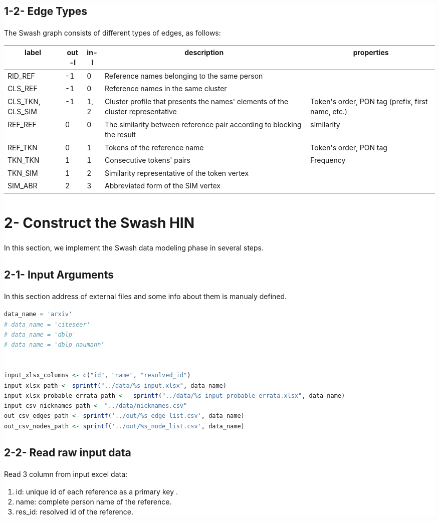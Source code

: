 
## 1-2- Edge Types

The Swash graph consists of different types of edges, as follows:

| label           | out-l | in-l | description                                                                     | properties                                        | 
|-----------------|-------|------|---------------------------------------------------------------------------------|---------------------------------------------------| 
| RID_REF         | -1    | 0    | Reference names belonging to the same person                                    |                                                   | 
| CLS_REF         | -1    | 0    | Reference names in the same cluster                                             |                                                   | 
| CLS_TKN, CLS_SIM | -1    | 1, 2  | Cluster profile that presents the names' elements of the cluster representative | Token's order, PON tag (prefix, first name, etc.) | 
| REF_REF         | 0     | 0    | The similarity between reference pair according to blocking the result          | similarity                                        | 
| REF_TKN         | 0     | 1    | Tokens of the reference name                                                    | Token's order, PON tag                            | 
| TKN_TKN         | 1     | 1    | Consecutive tokens' pairs                                                       | Frequency                                         | 
| TKN_SIM         | 1     | 2    | Similarity representative of the token vertex                                   |                                                   | 
| SIM_ABR         | 2     | 3    | Abbreviated form of the SIM vertex                                              |                                                   | 


# 2- Construct the Swash HIN

In this section, we implement the Swash data modeling phase in several steps.

## 2-1- Input Arguments

In this section address of external files and some info about them is manualy defined.


```r
data_name = 'arxiv'
# data_name = 'citeseer'
# data_name = 'dblp'
# data_name = 'dblp_naumann'


input_xlsx_columns <- c("id", "name", "resolved_id")
input_xlsx_path <- sprintf("../data/%s_input.xlsx", data_name)
input_xlsx_probable_errata_path <-  sprintf("../data/%s_input_probable_errata.xlsx", data_name)
input_csv_nicknames_path <- "../data/nicknames.csv"
out_csv_edges_path <- sprintf('../out/%s_edge_list.csv', data_name)
out_csv_nodes_path <- sprintf('../out/%s_node_list.csv', data_name)
```


## 2-2- Read raw input data

Read 3 column from input excel data:

1. id: unique id of each reference as a primary key .
2. name: complete person name of the reference.
3. res_id: resolved id of the reference.
